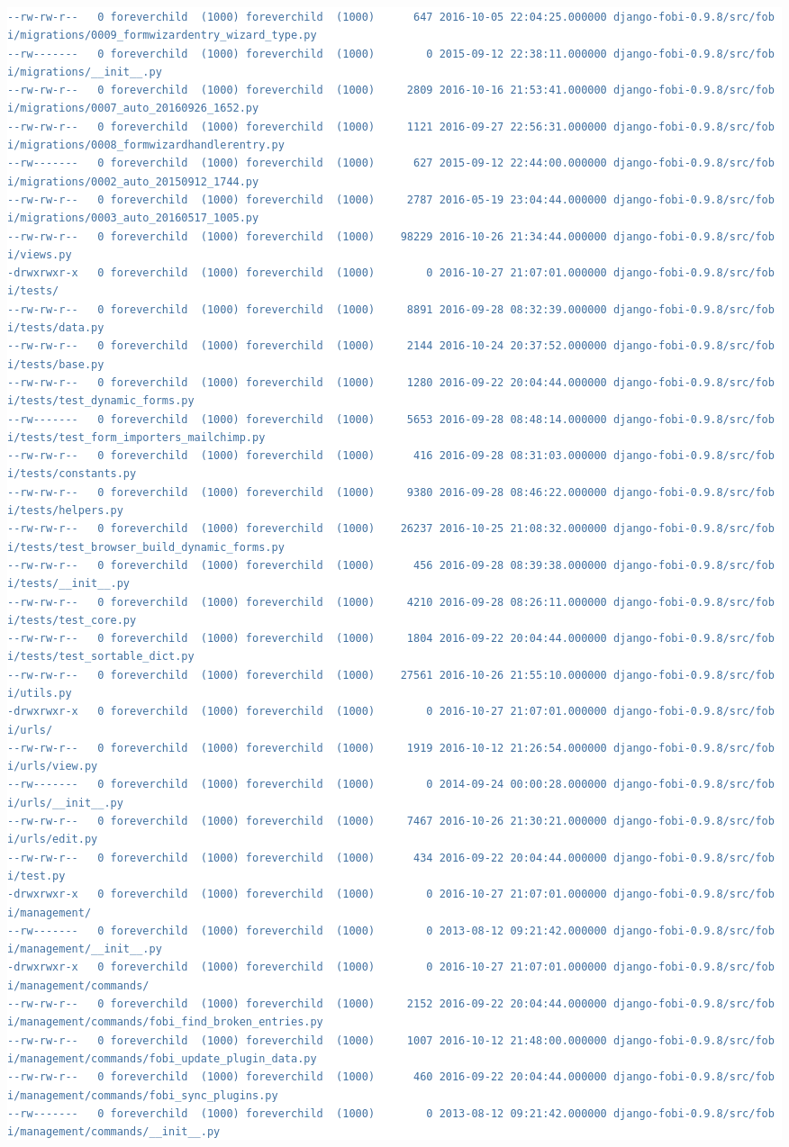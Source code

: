 ```diff
--rw-rw-r--   0 foreverchild  (1000) foreverchild  (1000)      647 2016-10-05 22:04:25.000000 django-fobi-0.9.8/src/fobi/migrations/0009_formwizardentry_wizard_type.py
--rw-------   0 foreverchild  (1000) foreverchild  (1000)        0 2015-09-12 22:38:11.000000 django-fobi-0.9.8/src/fobi/migrations/__init__.py
--rw-rw-r--   0 foreverchild  (1000) foreverchild  (1000)     2809 2016-10-16 21:53:41.000000 django-fobi-0.9.8/src/fobi/migrations/0007_auto_20160926_1652.py
--rw-rw-r--   0 foreverchild  (1000) foreverchild  (1000)     1121 2016-09-27 22:56:31.000000 django-fobi-0.9.8/src/fobi/migrations/0008_formwizardhandlerentry.py
--rw-------   0 foreverchild  (1000) foreverchild  (1000)      627 2015-09-12 22:44:00.000000 django-fobi-0.9.8/src/fobi/migrations/0002_auto_20150912_1744.py
--rw-rw-r--   0 foreverchild  (1000) foreverchild  (1000)     2787 2016-05-19 23:04:44.000000 django-fobi-0.9.8/src/fobi/migrations/0003_auto_20160517_1005.py
--rw-rw-r--   0 foreverchild  (1000) foreverchild  (1000)    98229 2016-10-26 21:34:44.000000 django-fobi-0.9.8/src/fobi/views.py
-drwxrwxr-x   0 foreverchild  (1000) foreverchild  (1000)        0 2016-10-27 21:07:01.000000 django-fobi-0.9.8/src/fobi/tests/
--rw-rw-r--   0 foreverchild  (1000) foreverchild  (1000)     8891 2016-09-28 08:32:39.000000 django-fobi-0.9.8/src/fobi/tests/data.py
--rw-rw-r--   0 foreverchild  (1000) foreverchild  (1000)     2144 2016-10-24 20:37:52.000000 django-fobi-0.9.8/src/fobi/tests/base.py
--rw-rw-r--   0 foreverchild  (1000) foreverchild  (1000)     1280 2016-09-22 20:04:44.000000 django-fobi-0.9.8/src/fobi/tests/test_dynamic_forms.py
--rw-------   0 foreverchild  (1000) foreverchild  (1000)     5653 2016-09-28 08:48:14.000000 django-fobi-0.9.8/src/fobi/tests/test_form_importers_mailchimp.py
--rw-rw-r--   0 foreverchild  (1000) foreverchild  (1000)      416 2016-09-28 08:31:03.000000 django-fobi-0.9.8/src/fobi/tests/constants.py
--rw-rw-r--   0 foreverchild  (1000) foreverchild  (1000)     9380 2016-09-28 08:46:22.000000 django-fobi-0.9.8/src/fobi/tests/helpers.py
--rw-rw-r--   0 foreverchild  (1000) foreverchild  (1000)    26237 2016-10-25 21:08:32.000000 django-fobi-0.9.8/src/fobi/tests/test_browser_build_dynamic_forms.py
--rw-rw-r--   0 foreverchild  (1000) foreverchild  (1000)      456 2016-09-28 08:39:38.000000 django-fobi-0.9.8/src/fobi/tests/__init__.py
--rw-rw-r--   0 foreverchild  (1000) foreverchild  (1000)     4210 2016-09-28 08:26:11.000000 django-fobi-0.9.8/src/fobi/tests/test_core.py
--rw-rw-r--   0 foreverchild  (1000) foreverchild  (1000)     1804 2016-09-22 20:04:44.000000 django-fobi-0.9.8/src/fobi/tests/test_sortable_dict.py
--rw-rw-r--   0 foreverchild  (1000) foreverchild  (1000)    27561 2016-10-26 21:55:10.000000 django-fobi-0.9.8/src/fobi/utils.py
-drwxrwxr-x   0 foreverchild  (1000) foreverchild  (1000)        0 2016-10-27 21:07:01.000000 django-fobi-0.9.8/src/fobi/urls/
--rw-rw-r--   0 foreverchild  (1000) foreverchild  (1000)     1919 2016-10-12 21:26:54.000000 django-fobi-0.9.8/src/fobi/urls/view.py
--rw-------   0 foreverchild  (1000) foreverchild  (1000)        0 2014-09-24 00:00:28.000000 django-fobi-0.9.8/src/fobi/urls/__init__.py
--rw-rw-r--   0 foreverchild  (1000) foreverchild  (1000)     7467 2016-10-26 21:30:21.000000 django-fobi-0.9.8/src/fobi/urls/edit.py
--rw-rw-r--   0 foreverchild  (1000) foreverchild  (1000)      434 2016-09-22 20:04:44.000000 django-fobi-0.9.8/src/fobi/test.py
-drwxrwxr-x   0 foreverchild  (1000) foreverchild  (1000)        0 2016-10-27 21:07:01.000000 django-fobi-0.9.8/src/fobi/management/
--rw-------   0 foreverchild  (1000) foreverchild  (1000)        0 2013-08-12 09:21:42.000000 django-fobi-0.9.8/src/fobi/management/__init__.py
-drwxrwxr-x   0 foreverchild  (1000) foreverchild  (1000)        0 2016-10-27 21:07:01.000000 django-fobi-0.9.8/src/fobi/management/commands/
--rw-rw-r--   0 foreverchild  (1000) foreverchild  (1000)     2152 2016-09-22 20:04:44.000000 django-fobi-0.9.8/src/fobi/management/commands/fobi_find_broken_entries.py
--rw-rw-r--   0 foreverchild  (1000) foreverchild  (1000)     1007 2016-10-12 21:48:00.000000 django-fobi-0.9.8/src/fobi/management/commands/fobi_update_plugin_data.py
--rw-rw-r--   0 foreverchild  (1000) foreverchild  (1000)      460 2016-09-22 20:04:44.000000 django-fobi-0.9.8/src/fobi/management/commands/fobi_sync_plugins.py
--rw-------   0 foreverchild  (1000) foreverchild  (1000)        0 2013-08-12 09:21:42.000000 django-fobi-0.9.8/src/fobi/management/commands/__init__.py
```